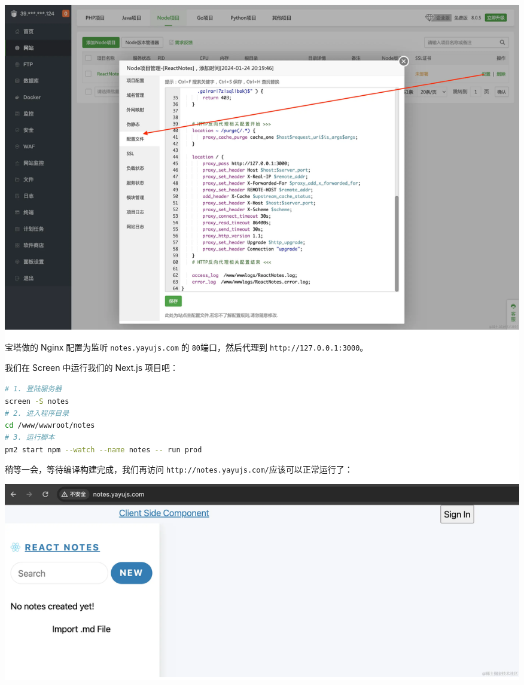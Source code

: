 ![截屏2024-01-24 下午8.26.30.png](./images/8d361e495d2478b76c7d0438e67a9515.webp )

宝塔做的 Nginx 配置为监听 `notes.yayujs.com` 的 `80`端口，然后代理到 `http://127.0.0.1:3000`。

我们在 Screen 中运行我们的 Next.js 项目吧：

```bash
# 1. 登陆服务器
screen -S notes
# 2. 进入程序目录
cd /www/wwwroot/notes
# 3. 运行脚本
pm2 start npm --watch --name notes -- run prod
```

稍等一会，等待编译构建完成，我们再访问 `http://notes.yayujs.com/`应该可以正常运行了：

![image.png](./images/fb33fdd9362994b42a40140169283333.webp )
